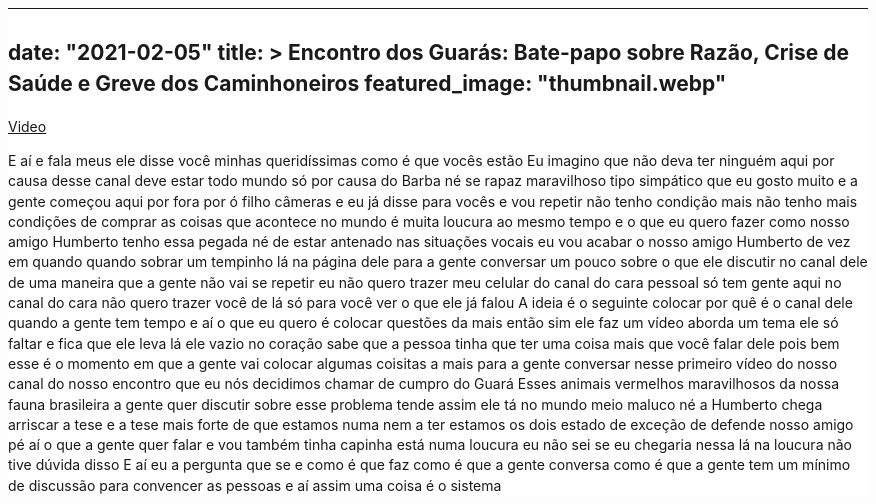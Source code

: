 
---
date: "2021-02-05"
title: > 
    Encontro dos Guarás: Bate-papo sobre Razão, Crise de Saúde e Greve dos Caminhoneiros
featured_image: "thumbnail.webp"
---

[Video](https://www.youtube.com/watch?v=8E_tEBQrkX4)

E aí
e fala meus ele disse você minhas
queridíssimas como é que vocês estão Eu
imagino que não deva ter ninguém aqui
por causa desse canal deve estar todo
mundo só por causa do Barba né se rapaz
maravilhoso tipo simpático que eu gosto
muito e a gente começou aqui por fora
por ó filho câmeras e eu já disse para
vocês e vou repetir não tenho condição
mais não tenho mais condições de comprar
as coisas que acontece no mundo é muita
loucura ao mesmo tempo e o que eu quero
fazer como nosso amigo Humberto tenho
essa pegada né de estar antenado nas
situações vocais eu vou acabar o nosso
amigo Humberto de vez em quando quando
sobrar um tempinho lá na página dele
para a gente conversar um pouco sobre o
que ele discutir no canal dele de uma
maneira que a gente não vai se repetir
eu não quero trazer meu celular do canal
do cara pessoal só tem gente aqui no
canal do cara não quero trazer você de
lá só para você ver o que ele já falou A
ideia é o seguinte colocar por quê
é o canal dele quando a gente tem tempo
e aí o que eu quero é colocar questões
da mais então sim ele faz um vídeo
aborda um tema ele só faltar e fica que
ele leva lá ele vazio no coração sabe
que a pessoa tinha que ter uma coisa
mais que você falar dele pois bem esse é
o momento em que a gente vai colocar
algumas coisitas a mais para a gente
conversar nesse primeiro vídeo do nosso
canal do nosso encontro que eu nós
decidimos chamar de cumpro do Guará
Esses animais vermelhos maravilhosos da
nossa fauna brasileira a gente quer
discutir sobre esse problema tende assim
ele tá no mundo meio maluco né a
Humberto chega arriscar a tese e a tese
mais forte de que estamos numa nem a ter
estamos os dois estado de exceção de
defende nosso amigo pé aí o que a gente
quer falar e vou também tinha capinha
está numa loucura eu não sei se eu
chegaria nessa lá na loucura não tive
dúvida disso E aí eu a pergunta que se
e como é que faz como é que a gente
conversa como é que a gente tem um
mínimo de discussão para convencer as
pessoas e aí assim uma coisa é o sistema